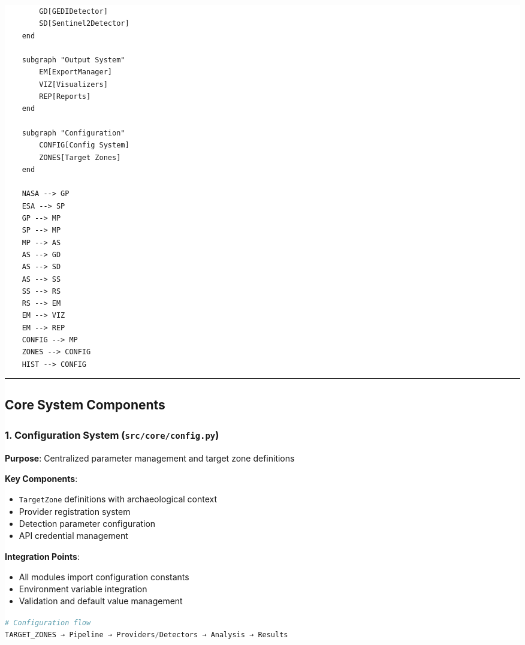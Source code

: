 ```mermaid
        GD[GEDIDetector]
        SD[Sentinel2Detector]
    end
    
    subgraph "Output System"
        EM[ExportManager]
        VIZ[Visualizers]
        REP[Reports]
    end
    
    subgraph "Configuration"
        CONFIG[Config System]
        ZONES[Target Zones]
    end
    
    NASA --> GP
    ESA --> SP
    GP --> MP
    SP --> MP
    MP --> AS
    AS --> GD
    AS --> SD
    AS --> SS
    SS --> RS
    RS --> EM
    EM --> VIZ
    EM --> REP
    CONFIG --> MP
    ZONES --> CONFIG
    HIST --> CONFIG
```

---

## Core System Components

### 1. Configuration System (`src/core/config.py`)

**Purpose**: Centralized parameter management and target zone definitions

**Key Components**:
- `TargetZone` definitions with archaeological context
- Provider registration system
- Detection parameter configuration
- API credential management

**Integration Points**:
- All modules import configuration constants
- Environment variable integration
- Validation and default value management

```python
# Configuration flow
TARGET_ZONES → Pipeline → Providers/Detectors → Analysis → Results
```
